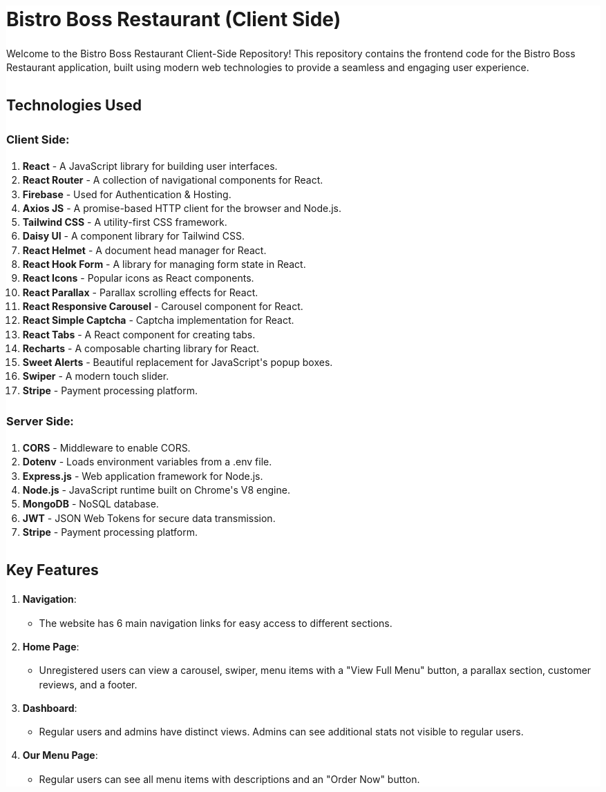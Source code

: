 # Bistro Boss Restaurant (Client Side)

Welcome to the Bistro Boss Restaurant Client-Side Repository! This repository contains the frontend code for the Bistro Boss Restaurant application, built using modern web technologies to provide a seamless and engaging user experience.

## Technologies Used

### Client Side:
1. **React** - A JavaScript library for building user interfaces.
2. **React Router** - A collection of navigational components for React.
3. **Firebase** - Used for Authentication & Hosting.
4. **Axios JS** - A promise-based HTTP client for the browser and Node.js.
5. **Tailwind CSS** - A utility-first CSS framework.
6. **Daisy UI** - A component library for Tailwind CSS.
7. **React Helmet** - A document head manager for React.
8. **React Hook Form** - A library for managing form state in React.
9. **React Icons** - Popular icons as React components.
10. **React Parallax** - Parallax scrolling effects for React.
11. **React Responsive Carousel** - Carousel component for React.
12. **React Simple Captcha** - Captcha implementation for React.
13. **React Tabs** - A React component for creating tabs.
14. **Recharts** - A composable charting library for React.
15. **Sweet Alerts** - Beautiful replacement for JavaScript's popup boxes.
16. **Swiper** - A modern touch slider.
17. **Stripe** - Payment processing platform.

### Server Side:
1. **CORS** - Middleware to enable CORS.
2. **Dotenv** - Loads environment variables from a .env file.
3. **Express.js** - Web application framework for Node.js.
4. **Node.js** - JavaScript runtime built on Chrome's V8 engine.
5. **MongoDB** - NoSQL database.
6. **JWT** - JSON Web Tokens for secure data transmission.
7. **Stripe** - Payment processing platform.

## Key Features

1. **Navigation**:
   - The website has 6 main navigation links for easy access to different sections.

2. **Home Page**:
   - Unregistered users can view a carousel, swiper, menu items with a "View Full Menu" button, a parallax section, customer reviews, and a footer.

3. **Dashboard**:
   - Regular users and admins have distinct views. Admins can see additional stats not visible to regular users.

4. **Our Menu Page**:
   - Regular users can see all menu items with descriptions and an "Order Now" button.
